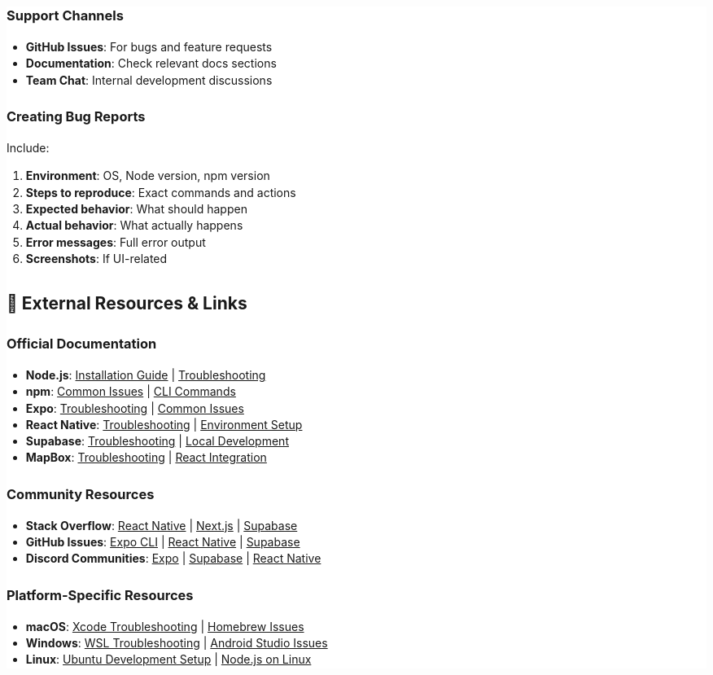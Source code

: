 ### Support Channels

- **GitHub Issues**: For bugs and feature requests
- **Documentation**: Check relevant docs sections
- **Team Chat**: Internal development discussions

### Creating Bug Reports

Include:

1. **Environment**: OS, Node version, npm version
2. **Steps to reproduce**: Exact commands and actions
3. **Expected behavior**: What should happen
4. **Actual behavior**: What actually happens
5. **Error messages**: Full error output
6. **Screenshots**: If UI-related

## 🔗 External Resources & Links

### Official Documentation

- **Node.js**: [Installation Guide](https://nodejs.org/en/download/) |
  [Troubleshooting](https://nodejs.org/en/docs/guides/debugging-getting-started/)
- **npm**: [Common Issues](https://docs.npmjs.com/common-errors) |
  [CLI Commands](https://docs.npmjs.com/cli/v8/commands)
- **Expo**: [Troubleshooting](https://docs.expo.dev/troubleshooting/overview/) |
  [Common Issues](https://docs.expo.dev/troubleshooting/common-development-errors/)
- **React Native**: [Troubleshooting](https://reactnative.dev/docs/troubleshooting) |
  [Environment Setup](https://reactnative.dev/docs/environment-setup)
- **Supabase**: [Troubleshooting](https://supabase.com/docs/guides/troubleshooting) |
  [Local Development](https://supabase.com/docs/guides/cli/local-development)
- **MapBox**: [Troubleshooting](https://docs.mapbox.com/help/troubleshooting/) |
  [React Integration](https://docs.mapbox.com/mapbox-gl-js/guides/)

### Community Resources

- **Stack Overflow**: [React Native](https://stackoverflow.com/questions/tagged/react-native) |
  [Next.js](https://stackoverflow.com/questions/tagged/next.js) |
  [Supabase](https://stackoverflow.com/questions/tagged/supabase)
- **GitHub Issues**: [Expo CLI](https://github.com/expo/expo-cli/issues) |
  [React Native](https://github.com/facebook/react-native/issues) |
  [Supabase](https://github.com/supabase/supabase/issues)
- **Discord Communities**: [Expo](https://chat.expo.dev/) |
  [Supabase](https://discord.supabase.com/) | [React Native](https://www.reactiflux.com/)

### Platform-Specific Resources

- **macOS**:
  [Xcode Troubleshooting](https://developer.apple.com/documentation/xcode/troubleshooting-xcode) |
  [Homebrew Issues](https://docs.brew.sh/Troubleshooting)
- **Windows**: [WSL Troubleshooting](https://docs.microsoft.com/en-us/windows/wsl/troubleshooting) |
  [Android Studio Issues](https://developer.android.com/studio/troubleshoot)
- **Linux**: [Ubuntu Development Setup](https://help.ubuntu.com/community/AndroidStudio) |
  [Node.js on Linux](https://nodejs.org/en/download/package-manager/)
